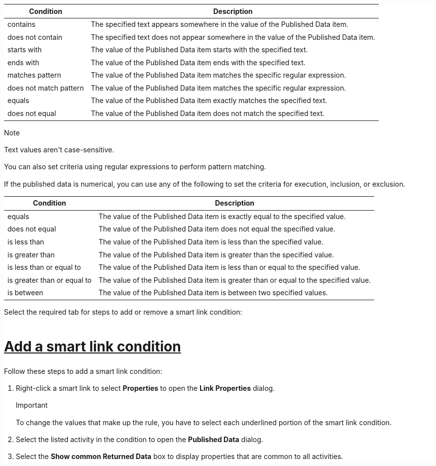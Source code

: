 |Condition|Description|  
|-------------|---------------|  
|contains|The specified text appears somewhere in the value of the Published Data item.|  
|does not contain|The specified text does not appear somewhere in the value of the Published Data item.|  
|starts with|The value of the Published Data item starts with the specified text.|  
|ends with|The value of the Published Data item ends with the specified text.|  
|matches pattern|The value of the Published Data item matches the specific regular expression.|  
|does not match pattern|The value of the Published Data item matches the specific regular expression.|  
|equals|The value of the Published Data item exactly matches the specified text.|  
|does not equal|The value of the Published Data item does not match the specified text.|  

> [!NOTE]  
> Text values aren't case-sensitive.

You can also set criteria using regular expressions to perform pattern matching.

If the published data is numerical, you can use any of the following to set the criteria for execution, inclusion, or exclusion.

|Condition|Description|  
|-------------|---------------|  
|equals|The value of the Published Data item is exactly equal to the specified value.|  
|does not equal|The value of the Published Data item does not equal the specified value.|  
|is less than|The value of the Published Data item is less than the specified value.|  
|is greater than|The value of the Published Data item is greater than the specified value.|  
|is less than or equal to|The value of the Published Data item is less than or equal to the specified value.|  
|is greater than or equal to|The value of the Published Data item is greater than or equal to the specified value.|  
|is between|The value of the Published Data item is between two specified values.|

Select the required tab for steps to add or remove a smart link condition:

# [Add a smart link condition](#tab/AddSmartLink)

Follow these steps to add a smart link condition:

1.  Right-click a smart link to select **Properties** to open the **Link Properties** dialog.  

    > [!IMPORTANT]  
    > To change the values that make up the rule, you have to select each underlined portion of the smart link condition.  

2.  Select the listed activity in the condition to open the **Published Data** dialog.  

3.  Select the **Show common Returned Data** box to display properties that are common to all activities.  
